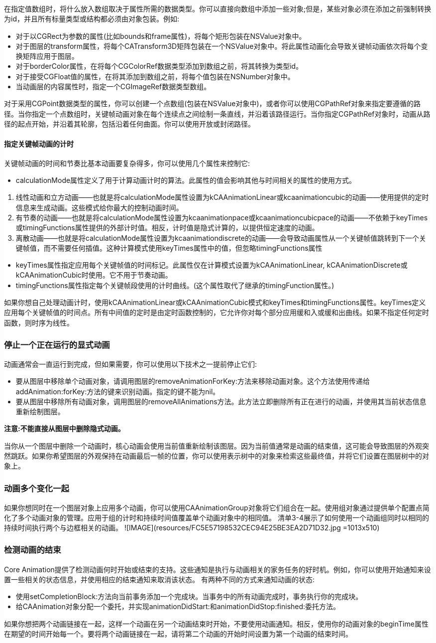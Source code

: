 在指定值数组时，将什么放入数组取决于属性所需的数据类型。你可以直接向数组中添加一些对象;但是，某些对象必须在添加之前强制转换为id，并且所有标量类型或结构都必须由对象包装。例如:

* 对于以CGRect为参数的属性(比如bounds和frame属性)，将每个矩形包装在NSValue对象中。
* 对于图层的transform属性，将每个CATransform3D矩阵包装在一个NSValue对象中。将此属性动画化会导致关键帧动画依次将每个变换矩阵应用于图层。
* 对于borderColor属性，在将每个CGColorRef数据类型添加到数组之前，将其转换为类型id。
* 对于接受CGFloat值的属性，在将其添加到数组之前，将每个值包装在NSNumber对象中。
* 当动画层的内容属性时，指定一个CGImageRef数据类型数组。

对于采用CGPoint数据类型的属性，你可以创建一个点数组(包装在NSValue对象中)，或者你可以使用CGPathRef对象来指定要遵循的路径。当你指定一个点数组时，关键帧动画对象在每个连续点之间绘制一条直线，并沿着该路径运行。当你指定CGPathRef对象时，动画从路径的起点开始，并沿着其轮廓，包括沿着任何曲面。你可以使用开放或封闭路径。
 
#### 指定关键帧动画的计时
关键帧动画的时间和节奏比基本动画要复杂得多，你可以使用几个属性来控制它:

* calculationMode属性定义了用于计算动画计时的算法。此属性的值会影响其他与时间相关的属性的使用方式。
1. 线性动画和立方动画——也就是将calculationMode属性设置为kCAAnimationLinear或kcaanimationcubic的动画——使用提供的定时信息来生成动画。这些模式给你最大的控制动画时间。
2. 有节奏的动画——也就是将calculationMode属性设置为kcaanimationpace或kcaanimationcubicpace的动画——不依赖于keyTimes或timingFunctions属性提供的外部计时值。相反，计时值是隐式计算的，以提供恒定速度的动画。
3. 离散动画——也就是将calculationMode属性设置为kcaanimationdiscrete的动画——会导致动画属性从一个关键帧值跳转到下一个关键帧值，而不需要任何插值。这种计算模式使用keyTimes属性中的值，但忽略timingFunctions属性

* keyTimes属性指定应用每个关键帧值的时间标记。此属性仅在计算模式设置为kCAAnimationLinear, kCAAnimationDiscrete或kCAAnimationCubic时使用。它不用于节奏动画。
* timingFunctions属性指定每个关键帧段使用的计时曲线。(这个属性取代了继承的timingFunction属性。)

如果你想自己处理动画计时，使用kCAAnimationLinear或kCAAnimationCubic模式和keyTimes和timingFunctions属性。keyTimes定义应用每个关键帧值的时间点。所有中间值的定时是由定时函数控制的，它允许你对每个部分应用缓和入或缓和出曲线。如果不指定任何定时函数，则时序为线性。
 
### 停止一个正在运行的显式动画
动画通常会一直运行到完成，但如果需要，你可以使用以下技术之一提前停止它们:

* 要从图层中移除单个动画对象，请调用图层的removeAnimationForKey:方法来移除动画对象。这个方法使用传递给addAnimation:forKey:方法的键来识别动画。指定的键不能为nil。
* 要从图层中移除所有动画对象，调用图层的removeAllAnimations方法。此方法立即删除所有正在进行的动画，并使用其当前状态信息重新绘制图层。

**注意:不能直接从图层中删除隐式动画。**

当你从一个图层中删除一个动画时，核心动画会使用当前值重新绘制该图层。因为当前值通常是动画的结束值，这可能会导致图层的外观突然跳跃。如果你希望图层的外观保持在动画最后一帧的位置，你可以使用表示树中的对象来检索这些最终值，并将它们设置在图层树中的对象上。

### 动画多个变化一起
如果你想同时在一个图层对象上应用多个动画，你可以使用CAAnimationGroup对象将它们组合在一起。使用组对象通过提供单个配置点简化了多个动画对象的管理。应用于组的计时和持续时间值覆盖单个动画对象中的相同值。
清单3-4展示了如何使用一个动画组同时以相同的持续时间执行两个与边框相关的动画。
![IMAGE](resources/FC5E57198532CEC94E25BE3EA2D71D32.jpg =1013x510)

### 检测动画的结束
Core Animation提供了检测动画何时开始或结束的支持。这些通知是执行与动画相关的家务任务的好时机。例如，你可以使用开始通知来设置一些相关的状态信息，并使用相应的结束通知来取消该状态。
有两种不同的方式来通知动画的状态:
* 使用setCompletionBlock:方法向当前事务添加一个完成块。当事务中的所有动画完成时，事务执行你的完成块。
* 给CAAnimation对象分配一个委托，并实现animationDidStart:和animationDidStop:finished:委托方法。

如果你想把两个动画链接在一起，这样一个动画在另一个动画结束时开始，不要使用动画通知。相反，使用你的动画对象的beginTime属性在期望的时间开始每一个。要将两个动画链接在一起，请将第二个动画的开始时间设置为第一个动画的结束时间。
 